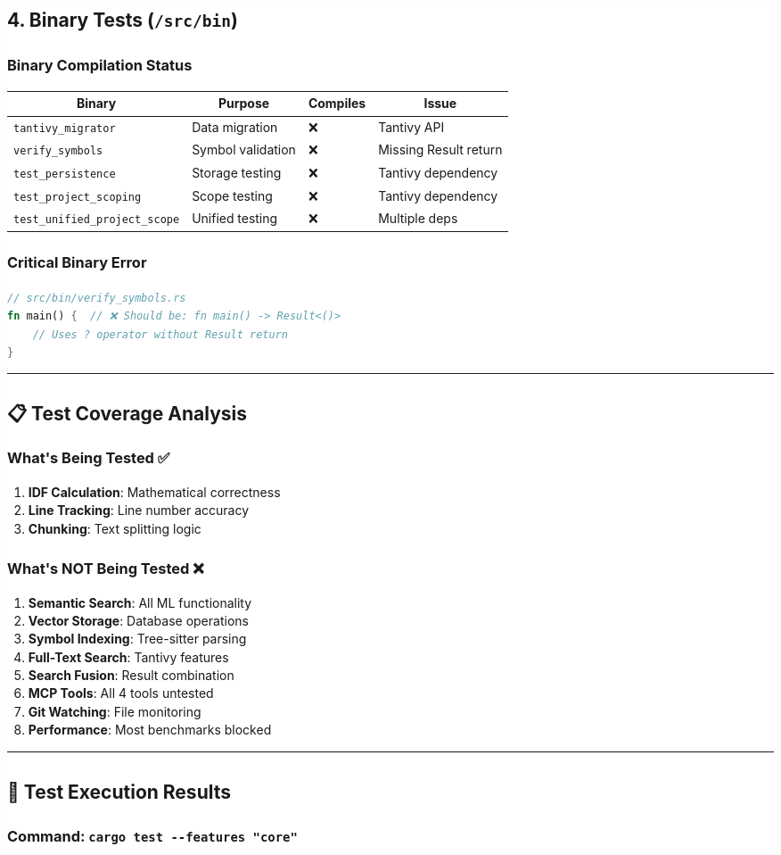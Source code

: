 
## 4. Binary Tests (`/src/bin`)

### Binary Compilation Status

| Binary | Purpose | Compiles | Issue |
|--------|---------|----------|-------|
| `tantivy_migrator` | Data migration | ❌ | Tantivy API |
| `verify_symbols` | Symbol validation | ❌ | Missing Result return |
| `test_persistence` | Storage testing | ❌ | Tantivy dependency |
| `test_project_scoping` | Scope testing | ❌ | Tantivy dependency |
| `test_unified_project_scope` | Unified testing | ❌ | Multiple deps |

### Critical Binary Error
```rust
// src/bin/verify_symbols.rs
fn main() {  // ❌ Should be: fn main() -> Result<()>
    // Uses ? operator without Result return
}
```

---

## 📋 Test Coverage Analysis

### What's Being Tested ✅
1. **IDF Calculation**: Mathematical correctness
2. **Line Tracking**: Line number accuracy
3. **Chunking**: Text splitting logic

### What's NOT Being Tested ❌
1. **Semantic Search**: All ML functionality
2. **Vector Storage**: Database operations
3. **Symbol Indexing**: Tree-sitter parsing
4. **Full-Text Search**: Tantivy features
5. **Search Fusion**: Result combination
6. **MCP Tools**: All 4 tools untested
7. **Git Watching**: File monitoring
8. **Performance**: Most benchmarks blocked

---

## 🧪 Test Execution Results

### Command: `cargo test --features "core"`
